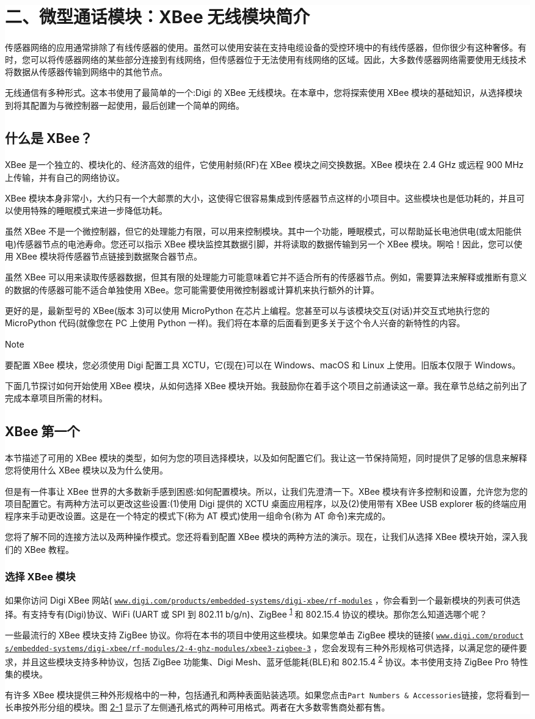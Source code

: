 # 二、微型通话模块：XBee 无线模块简介

传感器网络的应用通常排除了有线传感器的使用。虽然可以使用安装在支持电缆设备的受控环境中的有线传感器，但你很少有这种奢侈。有时，您可以将传感器网络的某些部分连接到有线网络，但传感器位于无法使用有线网络的区域。因此，大多数传感器网络需要使用无线技术将数据从传感器传输到网络中的其他节点。

无线通信有多种形式。这本书使用了最简单的一个:Digi 的 XBee 无线模块。在本章中，您将探索使用 XBee 模块的基础知识，从选择模块到将其配置为与微控制器一起使用，最后创建一个简单的网络。

## 什么是 XBee？

XBee 是一个独立的、模块化的、经济高效的组件，它使用射频(RF)在 XBee 模块之间交换数据。XBee 模块在 2.4 GHz 或远程 900 MHz 上传输，并有自己的网络协议。

XBee 模块本身非常小，大约只有一个大邮票的大小，这使得它很容易集成到传感器节点这样的小项目中。这些模块也是低功耗的，并且可以使用特殊的睡眠模式来进一步降低功耗。

虽然 XBee 不是一个微控制器，但它的处理能力有限，可以用来控制模块。其中一个功能，睡眠模式，可以帮助延长电池供电(或太阳能供电)传感器节点的电池寿命。您还可以指示 XBee 模块监控其数据引脚，并将读取的数据传输到另一个 XBee 模块。啊哈！因此，您可以使用 XBee 模块将传感器节点链接到数据聚合器节点。

虽然 XBee 可以用来读取传感器数据，但其有限的处理能力可能意味着它并不适合所有的传感器节点。例如，需要算法来解释或推断有意义的数据的传感器可能不适合单独使用 XBee。您可能需要使用微控制器或计算机来执行额外的计算。

更好的是，最新型号的 XBee(版本 3)可以使用 MicroPython 在芯片上编程。您甚至可以与该模块交互(对话)并交互式地执行您的 MicroPython 代码(就像您在 PC 上使用 Python 一样)。我们将在本章的后面看到更多关于这个令人兴奋的新特性的内容。

Note

要配置 XBee 模块，您必须使用 Digi 配置工具 XCTU，它(现在)可以在 Windows、macOS 和 Linux 上使用。旧版本仅限于 Windows。

下面几节探讨如何开始使用 XBee 模块，从如何选择 XBee 模块开始。我鼓励你在着手这个项目之前通读这一章。我在章节总结之前列出了完成本章项目所需的材料。

## XBee 第一个

本节描述了可用的 XBee 模块的类型，如何为您的项目选择模块，以及如何配置它们。我让这一节保持简短，同时提供了足够的信息来解释您将使用什么 XBee 模块以及为什么使用。

但是有一件事让 XBee 世界的大多数新手感到困惑:如何配置模块。所以，让我们先澄清一下。XBee 模块有许多控制和设置，允许您为您的项目配置它。有两种方法可以更改这些设置:(1)使用 Digi 提供的 XCTU 桌面应用程序，以及(2)使用带有 XBee USB explorer 板的终端应用程序来手动更改设置。这是在一个特定的模式下(称为 AT 模式)使用一组命令(称为 AT 命令)来完成的。

您将了解不同的连接方法以及两种操作模式。您还将看到配置 XBee 模块的两种方法的演示。现在，让我们从选择 XBee 模块开始，深入我们的 XBee 教程。

### 选择 XBee 模块

如果你访问 Digi XBee 网站( [`www.digi.com/products/embedded-systems/digi-xbee/rf-modules`](http://www.digi.com/products/embedded-systems/digi-xbee/rf-modules) ，你会看到一个最新模块的列表可供选择。有支持专有(Digi)协议、WiFi (UART 或 SPI 到 802.11 b/g/n)、ZigBee <sup>[1](#Fn1)</sup> 和 802.15.4 协议的模块。那你怎么知道选哪个呢？

一些最流行的 XBee 模块支持 ZigBee 协议。你将在本书的项目中使用这些模块。如果您单击 ZigBee 模块的链接( [`www.digi.com/products/embedded-systems/digi-xbee/rf-modules/2-4-ghz-modules/xbee3-zigbee-3`](http://www.digi.com/products/embedded-systems/digi-xbee/rf-modules/2-4-ghz-modules/xbee3-zigbee-3) ，您会发现有三种外形规格可供选择，以满足您的硬件要求，并且这些模块支持多种协议，包括 ZigBee 功能集、Digi Mesh、蓝牙低能耗(BLE)和 802.15.4 <sup>[2](#Fn2)</sup> 协议。本书使用支持 ZigBee Pro 特性集的模块。

有许多 XBee 模块提供三种外形规格中的一种，包括通孔和两种表面贴装选项。如果您点击`Part Numbers & Accessories`链接，您将看到一长串按外形分组的模块。图 [2-1](#Fig1) 显示了左侧通孔格式的两种可用格式。两者在大多数零售商处都有售。
